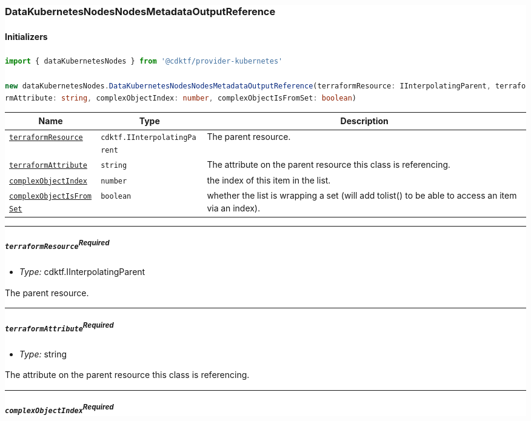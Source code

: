 ### DataKubernetesNodesNodesMetadataOutputReference <a name="DataKubernetesNodesNodesMetadataOutputReference" id="@cdktf/provider-kubernetes.dataKubernetesNodes.DataKubernetesNodesNodesMetadataOutputReference"></a>

#### Initializers <a name="Initializers" id="@cdktf/provider-kubernetes.dataKubernetesNodes.DataKubernetesNodesNodesMetadataOutputReference.Initializer"></a>

```typescript
import { dataKubernetesNodes } from '@cdktf/provider-kubernetes'

new dataKubernetesNodes.DataKubernetesNodesNodesMetadataOutputReference(terraformResource: IInterpolatingParent, terraformAttribute: string, complexObjectIndex: number, complexObjectIsFromSet: boolean)
```

| **Name** | **Type** | **Description** |
| --- | --- | --- |
| <code><a href="#@cdktf/provider-kubernetes.dataKubernetesNodes.DataKubernetesNodesNodesMetadataOutputReference.Initializer.parameter.terraformResource">terraformResource</a></code> | <code>cdktf.IInterpolatingParent</code> | The parent resource. |
| <code><a href="#@cdktf/provider-kubernetes.dataKubernetesNodes.DataKubernetesNodesNodesMetadataOutputReference.Initializer.parameter.terraformAttribute">terraformAttribute</a></code> | <code>string</code> | The attribute on the parent resource this class is referencing. |
| <code><a href="#@cdktf/provider-kubernetes.dataKubernetesNodes.DataKubernetesNodesNodesMetadataOutputReference.Initializer.parameter.complexObjectIndex">complexObjectIndex</a></code> | <code>number</code> | the index of this item in the list. |
| <code><a href="#@cdktf/provider-kubernetes.dataKubernetesNodes.DataKubernetesNodesNodesMetadataOutputReference.Initializer.parameter.complexObjectIsFromSet">complexObjectIsFromSet</a></code> | <code>boolean</code> | whether the list is wrapping a set (will add tolist() to be able to access an item via an index). |

---

##### `terraformResource`<sup>Required</sup> <a name="terraformResource" id="@cdktf/provider-kubernetes.dataKubernetesNodes.DataKubernetesNodesNodesMetadataOutputReference.Initializer.parameter.terraformResource"></a>

- *Type:* cdktf.IInterpolatingParent

The parent resource.

---

##### `terraformAttribute`<sup>Required</sup> <a name="terraformAttribute" id="@cdktf/provider-kubernetes.dataKubernetesNodes.DataKubernetesNodesNodesMetadataOutputReference.Initializer.parameter.terraformAttribute"></a>

- *Type:* string

The attribute on the parent resource this class is referencing.

---

##### `complexObjectIndex`<sup>Required</sup> <a name="complexObjectIndex" id="@cdktf/provider-kubernetes.dataKubernetesNodes.DataKubernetesNodesNodesMetadataOutputReference.Initializer.parameter.complexObjectIndex"></a>
